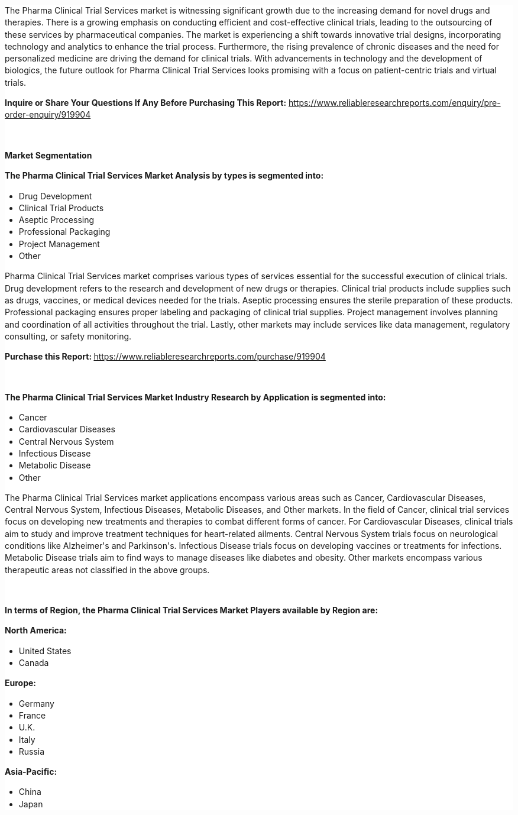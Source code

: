 <p><p>The Pharma Clinical Trial Services market is witnessing significant growth due to the increasing demand for novel drugs and therapies. There is a growing emphasis on conducting efficient and cost-effective clinical trials, leading to the outsourcing of these services by pharmaceutical companies. The market is experiencing a shift towards innovative trial designs, incorporating technology and analytics to enhance the trial process. Furthermore, the rising prevalence of chronic diseases and the need for personalized medicine are driving the demand for clinical trials. With advancements in technology and the development of biologics, the future outlook for Pharma Clinical Trial Services looks promising with a focus on patient-centric trials and virtual trials.</p></p>
<p><strong>Inquire or Share Your Questions If Any Before Purchasing This Report:</strong> <a href="https://www.reliableresearchreports.com/enquiry/pre-order-enquiry/919904">https://www.reliableresearchreports.com/enquiry/pre-order-enquiry/919904</a></p>
<p>&nbsp;</p>
<p><strong>Market Segmentation</strong></p>
<p><strong>The Pharma Clinical Trial Services Market Analysis by types is segmented into:</strong></p>
<p><ul><li>Drug Development</li><li>Clinical Trial Products</li><li>Aseptic Processing</li><li>Professional Packaging</li><li>Project Management</li><li>Other</li></ul></p>
<p><p>Pharma Clinical Trial Services market comprises various types of services essential for the successful execution of clinical trials. Drug development refers to the research and development of new drugs or therapies. Clinical trial products include supplies such as drugs, vaccines, or medical devices needed for the trials. Aseptic processing ensures the sterile preparation of these products. Professional packaging ensures proper labeling and packaging of clinical trial supplies. Project management involves planning and coordination of all activities throughout the trial. Lastly, other markets may include services like data management, regulatory consulting, or safety monitoring.</p></p>
<p><strong>Purchase this Report:&nbsp;</strong><a href="https://www.reliableresearchreports.com/purchase/919904">https://www.reliableresearchreports.com/purchase/919904</a></p>
<p>&nbsp;</p>
<p><strong>The Pharma Clinical Trial Services Market Industry Research by Application is segmented into:</strong></p>
<p><ul><li>Cancer</li><li>Cardiovascular Diseases</li><li>Central Nervous System</li><li>Infectious Disease</li><li>Metabolic Disease</li><li>Other</li></ul></p>
<p><p>The Pharma Clinical Trial Services market applications encompass various areas such as Cancer, Cardiovascular Diseases, Central Nervous System, Infectious Diseases, Metabolic Diseases, and Other markets. In the field of Cancer, clinical trial services focus on developing new treatments and therapies to combat different forms of cancer. For Cardiovascular Diseases, clinical trials aim to study and improve treatment techniques for heart-related ailments. Central Nervous System trials focus on neurological conditions like Alzheimer's and Parkinson's. Infectious Disease trials focus on developing vaccines or treatments for infections. Metabolic Disease trials aim to find ways to manage diseases like diabetes and obesity. Other markets encompass various therapeutic areas not classified in the above groups.</p></p>
<p>&nbsp;</p>
<p><strong>In terms of Region, the Pharma Clinical Trial Services Market Players available by Region are:</strong></p>
<p>
    <p> <strong> North America: </strong>
        <ul>
            <li>United States</li>
            <li>Canada</li>
        </ul>
        </p> 
    <p> <strong> Europe: </strong>
        <ul>
            <li>Germany</li>
            <li>France</li>
            <li>U.K.</li>
            <li>Italy</li>
            <li>Russia</li>
        </ul>
        </p> 
    <p> <strong> Asia-Pacific: </strong>
        <ul>
            <li>China</li>
            <li>Japan</li>